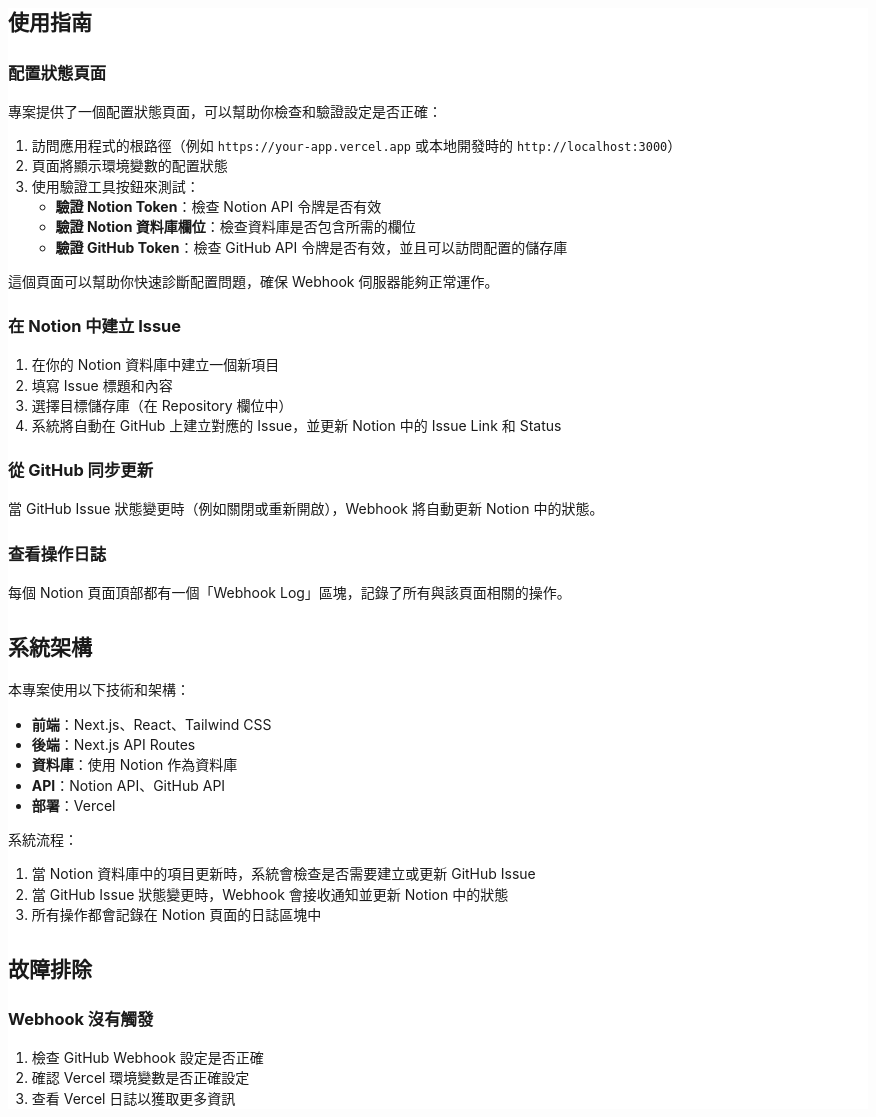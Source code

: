 ## 使用指南

### 配置狀態頁面

專案提供了一個配置狀態頁面，可以幫助你檢查和驗證設定是否正確：

1. 訪問應用程式的根路徑（例如 `https://your-app.vercel.app` 或本地開發時的 `http://localhost:3000`）
2. 頁面將顯示環境變數的配置狀態
3. 使用驗證工具按鈕來測試：
   - **驗證 Notion Token**：檢查 Notion API 令牌是否有效
   - **驗證 Notion 資料庫欄位**：檢查資料庫是否包含所需的欄位
   - **驗證 GitHub Token**：檢查 GitHub API 令牌是否有效，並且可以訪問配置的儲存庫

這個頁面可以幫助你快速診斷配置問題，確保 Webhook 伺服器能夠正常運作。

### 在 Notion 中建立 Issue

1. 在你的 Notion 資料庫中建立一個新項目
2. 填寫 Issue 標題和內容
3. 選擇目標儲存庫（在 Repository 欄位中）
4. 系統將自動在 GitHub 上建立對應的 Issue，並更新 Notion 中的 Issue Link 和 Status

### 從 GitHub 同步更新

當 GitHub Issue 狀態變更時（例如關閉或重新開啟），Webhook 將自動更新 Notion 中的狀態。

### 查看操作日誌

每個 Notion 頁面頂部都有一個「Webhook Log」區塊，記錄了所有與該頁面相關的操作。

## 系統架構

本專案使用以下技術和架構：

- **前端**：Next.js、React、Tailwind CSS
- **後端**：Next.js API Routes
- **資料庫**：使用 Notion 作為資料庫
- **API**：Notion API、GitHub API
- **部署**：Vercel

系統流程：

1. 當 Notion 資料庫中的項目更新時，系統會檢查是否需要建立或更新 GitHub Issue
2. 當 GitHub Issue 狀態變更時，Webhook 會接收通知並更新 Notion 中的狀態
3. 所有操作都會記錄在 Notion 頁面的日誌區塊中

## 故障排除

### Webhook 沒有觸發

1. 檢查 GitHub Webhook 設定是否正確
2. 確認 Vercel 環境變數是否正確設定
3. 查看 Vercel 日誌以獲取更多資訊
